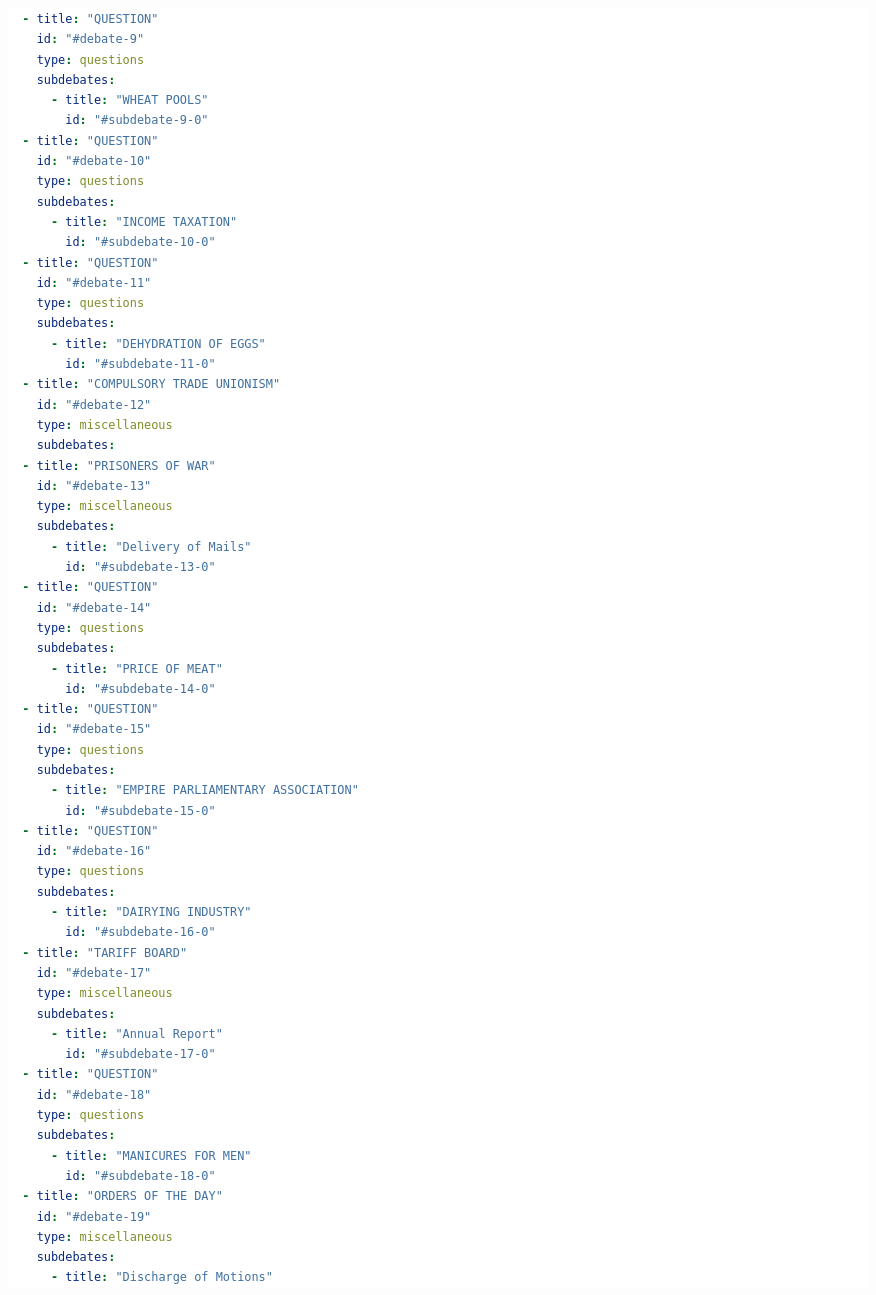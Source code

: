 ```yaml
  - title: "QUESTION"
    id: "#debate-9"
    type: questions
    subdebates:
      - title: "WHEAT POOLS"
        id: "#subdebate-9-0"
  - title: "QUESTION"
    id: "#debate-10"
    type: questions
    subdebates:
      - title: "INCOME TAXATION"
        id: "#subdebate-10-0"
  - title: "QUESTION"
    id: "#debate-11"
    type: questions
    subdebates:
      - title: "DEHYDRATION OF EGGS"
        id: "#subdebate-11-0"
  - title: "COMPULSORY TRADE UNIONISM"
    id: "#debate-12"
    type: miscellaneous
    subdebates:
  - title: "PRISONERS OF WAR"
    id: "#debate-13"
    type: miscellaneous
    subdebates:
      - title: "Delivery of Mails"
        id: "#subdebate-13-0"
  - title: "QUESTION"
    id: "#debate-14"
    type: questions
    subdebates:
      - title: "PRICE OF MEAT"
        id: "#subdebate-14-0"
  - title: "QUESTION"
    id: "#debate-15"
    type: questions
    subdebates:
      - title: "EMPIRE PARLIAMENTARY ASSOCIATION"
        id: "#subdebate-15-0"
  - title: "QUESTION"
    id: "#debate-16"
    type: questions
    subdebates:
      - title: "DAIRYING INDUSTRY"
        id: "#subdebate-16-0"
  - title: "TARIFF BOARD"
    id: "#debate-17"
    type: miscellaneous
    subdebates:
      - title: "Annual Report"
        id: "#subdebate-17-0"
  - title: "QUESTION"
    id: "#debate-18"
    type: questions
    subdebates:
      - title: "MANICURES FOR MEN"
        id: "#subdebate-18-0"
  - title: "ORDERS OF THE DAY"
    id: "#debate-19"
    type: miscellaneous
    subdebates:
      - title: "Discharge of Motions"
```